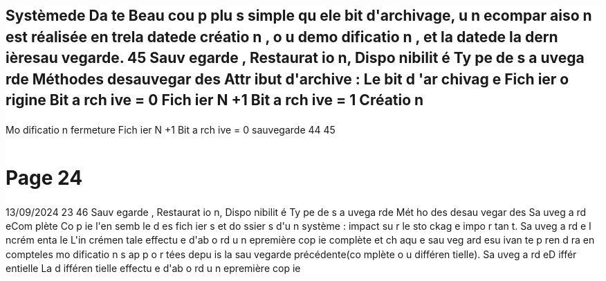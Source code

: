 Systèmede Da te
Beau cou p plu s simple qu ele bit d'archivage, u n ecompar aiso n  est 
réalisée en trela datede créatio n , o u  demo dificatio n , et la datede la 
dern ièresau vegarde.
45
Sauv egarde , Restaurat io n, Dispo nibilit é
Ty pe de s a uvega rde
Méthodes desauvegar des 
Attr ibut d'archive : Le bit d 'ar chivag e
Fich ier
o rigine
Bit a rch ive = 0
Fich ier
N +1
Bit a rch ive = 1
Créatio n
-
Mo dificatio n
fermeture
Fich ier
N +1
Bit a rch ive = 0
sauvegarde
44
45


# Page 24

13/09/2024
23
46
Sauv egarde , Restaurat io n, Dispo nibilit é
Ty pe de s a uvega rde
Mét ho des desau vegar des 
Sa uveg a rd eCom plète
Co p ie l'en semb le d es fich ier s et
do ssier s
d'u n système : impact
su r
le 
sto ckag e
impo r tan t.
Sa uveg a rd e
I ncrém enta le
L'in crémen tale
effectu e
d'ab o rd
u n epremière
cop ie
complète
et ch aqu e 
sau veg ard esu ivan te p ren d ra
en  compteles mo dificatio n s 
ap p o r tées
depu is la sau vegarde précédente(co mplète
o u différen tielle).
Sa uveg a rd eD iffér entielle
La d ifféren tielle
effectu e
d'ab o rd
u n epremière
cop ie
